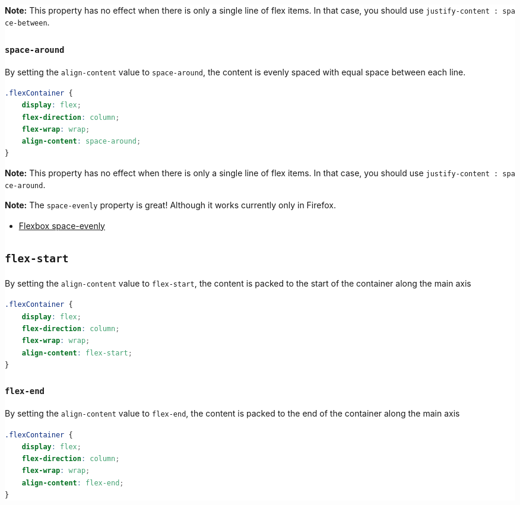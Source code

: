 __Note:__
This property has no effect when there is only a single line of flex items. In that case, you should use `justify-content : space-between`.

### `space-around`

By setting the `align-content` value to `space-around`, the content is evenly spaced with equal space between each line.

```css
.flexContainer {
	display: flex;
	flex-direction: column;
	flex-wrap: wrap;
	align-content: space-around;
}	
```

__Note:__
This property has no effect when there is only a single line of flex items. In that case, you should use `justify-content : space-around`.

__Note:__
The `space-evenly` property is great! Although it works currently only in Firefox.
* <a href="https://www.bram.us/2017/07/18/justify-content-space-evenly-for-flexbox/" target="_blank">Flexbox space-evenly</a>

## `flex-start`

By setting the `align-content` value to `flex-start`, the content is packed to the start of the container along the main axis

```css
.flexContainer {
	display: flex;
	flex-direction: column;
	flex-wrap: wrap;
	align-content: flex-start;
}	
```

### `flex-end`

By setting the `align-content` value to `flex-end`, the content is packed to the end of the container along the main axis

```css
.flexContainer {
	display: flex;
	flex-direction: column;
	flex-wrap: wrap;
	align-content: flex-end;
}	
```
